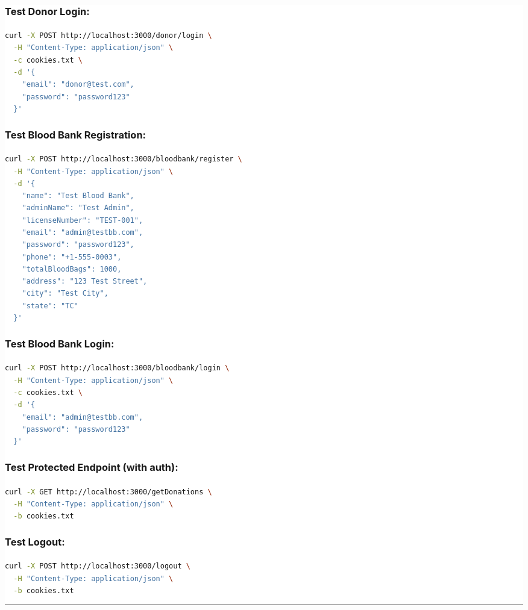 ### **Test Donor Login:**
```bash
curl -X POST http://localhost:3000/donor/login \
  -H "Content-Type: application/json" \
  -c cookies.txt \
  -d '{
    "email": "donor@test.com",
    "password": "password123"
  }'
```

### **Test Blood Bank Registration:**
```bash
curl -X POST http://localhost:3000/bloodbank/register \
  -H "Content-Type: application/json" \
  -d '{
    "name": "Test Blood Bank",
    "adminName": "Test Admin",
    "licenseNumber": "TEST-001",
    "email": "admin@testbb.com",
    "password": "password123",
    "phone": "+1-555-0003",
    "totalBloodBags": 1000,
    "address": "123 Test Street",
    "city": "Test City",
    "state": "TC"
  }'
```

### **Test Blood Bank Login:**
```bash
curl -X POST http://localhost:3000/bloodbank/login \
  -H "Content-Type: application/json" \
  -c cookies.txt \
  -d '{
    "email": "admin@testbb.com",
    "password": "password123"
  }'
```

### **Test Protected Endpoint (with auth):**
```bash
curl -X GET http://localhost:3000/getDonations \
  -H "Content-Type: application/json" \
  -b cookies.txt
```

### **Test Logout:**
```bash
curl -X POST http://localhost:3000/logout \
  -H "Content-Type: application/json" \
  -b cookies.txt
```

---